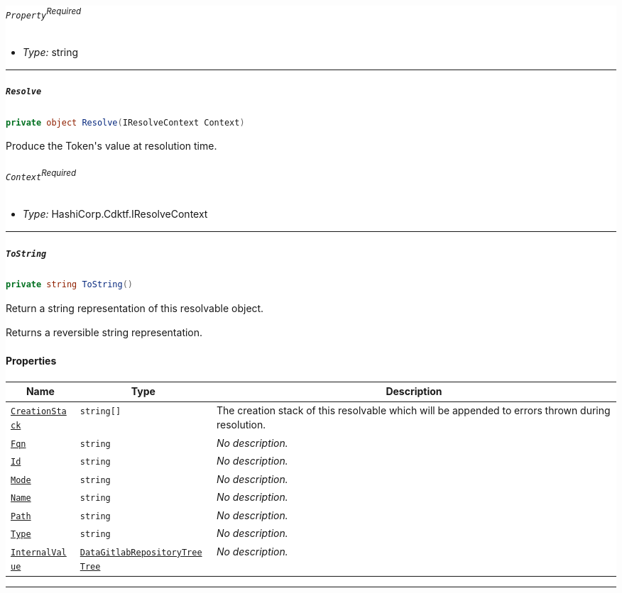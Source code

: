###### `Property`<sup>Required</sup> <a name="Property" id="@cdktf/provider-gitlab.dataGitlabRepositoryTree.DataGitlabRepositoryTreeTreeOutputReference.interpolationForAttribute.parameter.property"></a>

- *Type:* string

---

##### `Resolve` <a name="Resolve" id="@cdktf/provider-gitlab.dataGitlabRepositoryTree.DataGitlabRepositoryTreeTreeOutputReference.resolve"></a>

```csharp
private object Resolve(IResolveContext Context)
```

Produce the Token's value at resolution time.

###### `Context`<sup>Required</sup> <a name="Context" id="@cdktf/provider-gitlab.dataGitlabRepositoryTree.DataGitlabRepositoryTreeTreeOutputReference.resolve.parameter._context"></a>

- *Type:* HashiCorp.Cdktf.IResolveContext

---

##### `ToString` <a name="ToString" id="@cdktf/provider-gitlab.dataGitlabRepositoryTree.DataGitlabRepositoryTreeTreeOutputReference.toString"></a>

```csharp
private string ToString()
```

Return a string representation of this resolvable object.

Returns a reversible string representation.


#### Properties <a name="Properties" id="Properties"></a>

| **Name** | **Type** | **Description** |
| --- | --- | --- |
| <code><a href="#@cdktf/provider-gitlab.dataGitlabRepositoryTree.DataGitlabRepositoryTreeTreeOutputReference.property.creationStack">CreationStack</a></code> | <code>string[]</code> | The creation stack of this resolvable which will be appended to errors thrown during resolution. |
| <code><a href="#@cdktf/provider-gitlab.dataGitlabRepositoryTree.DataGitlabRepositoryTreeTreeOutputReference.property.fqn">Fqn</a></code> | <code>string</code> | *No description.* |
| <code><a href="#@cdktf/provider-gitlab.dataGitlabRepositoryTree.DataGitlabRepositoryTreeTreeOutputReference.property.id">Id</a></code> | <code>string</code> | *No description.* |
| <code><a href="#@cdktf/provider-gitlab.dataGitlabRepositoryTree.DataGitlabRepositoryTreeTreeOutputReference.property.mode">Mode</a></code> | <code>string</code> | *No description.* |
| <code><a href="#@cdktf/provider-gitlab.dataGitlabRepositoryTree.DataGitlabRepositoryTreeTreeOutputReference.property.name">Name</a></code> | <code>string</code> | *No description.* |
| <code><a href="#@cdktf/provider-gitlab.dataGitlabRepositoryTree.DataGitlabRepositoryTreeTreeOutputReference.property.path">Path</a></code> | <code>string</code> | *No description.* |
| <code><a href="#@cdktf/provider-gitlab.dataGitlabRepositoryTree.DataGitlabRepositoryTreeTreeOutputReference.property.type">Type</a></code> | <code>string</code> | *No description.* |
| <code><a href="#@cdktf/provider-gitlab.dataGitlabRepositoryTree.DataGitlabRepositoryTreeTreeOutputReference.property.internalValue">InternalValue</a></code> | <code><a href="#@cdktf/provider-gitlab.dataGitlabRepositoryTree.DataGitlabRepositoryTreeTree">DataGitlabRepositoryTreeTree</a></code> | *No description.* |

---